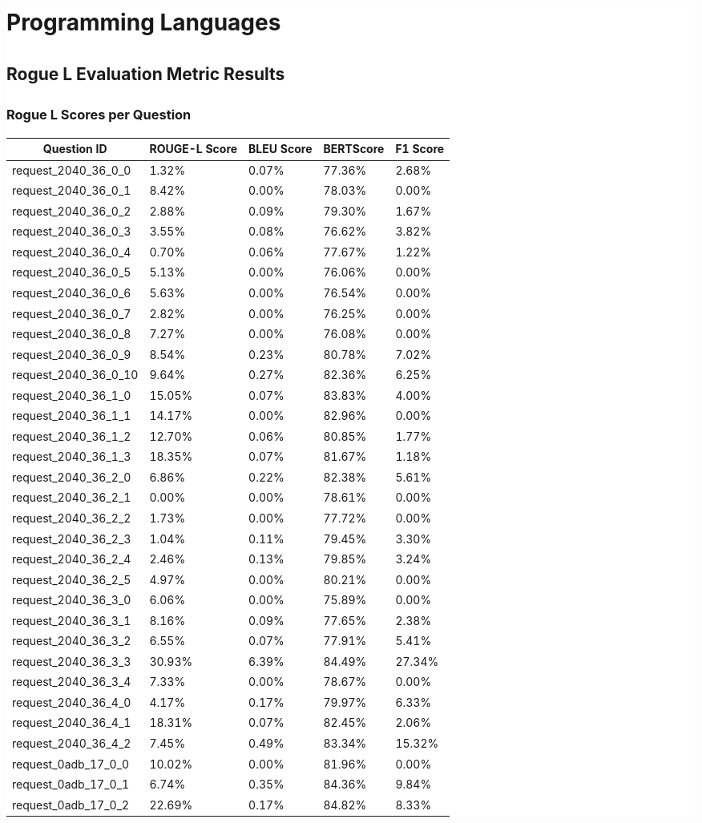 # Programming Languages

## Rogue L Evaluation Metric Results
### Rogue L Scores per Question

| Question ID       | ROUGE-L Score | BLEU Score | BERTScore | F1 Score |
|--------------------|---------------|------------|-----------|----------|
| request_2040_36_0_0 | 1.32% | 0.07% | 77.36% | 2.68% |
| request_2040_36_0_1 | 8.42% | 0.00% | 78.03% | 0.00% |
| request_2040_36_0_2 | 2.88% | 0.09% | 79.30% | 1.67% |
| request_2040_36_0_3 | 3.55% | 0.08% | 76.62% | 3.82% |
| request_2040_36_0_4 | 0.70% | 0.06% | 77.67% | 1.22% |
| request_2040_36_0_5 | 5.13% | 0.00% | 76.06% | 0.00% |
| request_2040_36_0_6 | 5.63% | 0.00% | 76.54% | 0.00% |
| request_2040_36_0_7 | 2.82% | 0.00% | 76.25% | 0.00% |
| request_2040_36_0_8 | 7.27% | 0.00% | 76.08% | 0.00% |
| request_2040_36_0_9 | 8.54% | 0.23% | 80.78% | 7.02% |
| request_2040_36_0_10 | 9.64% | 0.27% | 82.36% | 6.25% |
| request_2040_36_1_0 | 15.05% | 0.07% | 83.83% | 4.00% |
| request_2040_36_1_1 | 14.17% | 0.00% | 82.96% | 0.00% |
| request_2040_36_1_2 | 12.70% | 0.06% | 80.85% | 1.77% |
| request_2040_36_1_3 | 18.35% | 0.07% | 81.67% | 1.18% |
| request_2040_36_2_0 | 6.86% | 0.22% | 82.38% | 5.61% |
| request_2040_36_2_1 | 0.00% | 0.00% | 78.61% | 0.00% |
| request_2040_36_2_2 | 1.73% | 0.00% | 77.72% | 0.00% |
| request_2040_36_2_3 | 1.04% | 0.11% | 79.45% | 3.30% |
| request_2040_36_2_4 | 2.46% | 0.13% | 79.85% | 3.24% |
| request_2040_36_2_5 | 4.97% | 0.00% | 80.21% | 0.00% |
| request_2040_36_3_0 | 6.06% | 0.00% | 75.89% | 0.00% |
| request_2040_36_3_1 | 8.16% | 0.09% | 77.65% | 2.38% |
| request_2040_36_3_2 | 6.55% | 0.07% | 77.91% | 5.41% |
| request_2040_36_3_3 | 30.93% | 6.39% | 84.49% | 27.34% |
| request_2040_36_3_4 | 7.33% | 0.00% | 78.67% | 0.00% |
| request_2040_36_4_0 | 4.17% | 0.17% | 79.97% | 6.33% |
| request_2040_36_4_1 | 18.31% | 0.07% | 82.45% | 2.06% |
| request_2040_36_4_2 | 7.45% | 0.49% | 83.34% | 15.32% |
| request_0adb_17_0_0 | 10.02% | 0.00% | 81.96% | 0.00% |
| request_0adb_17_0_1 | 6.74% | 0.35% | 84.36% | 9.84% |
| request_0adb_17_0_2 | 22.69% | 0.17% | 84.82% | 8.33% |